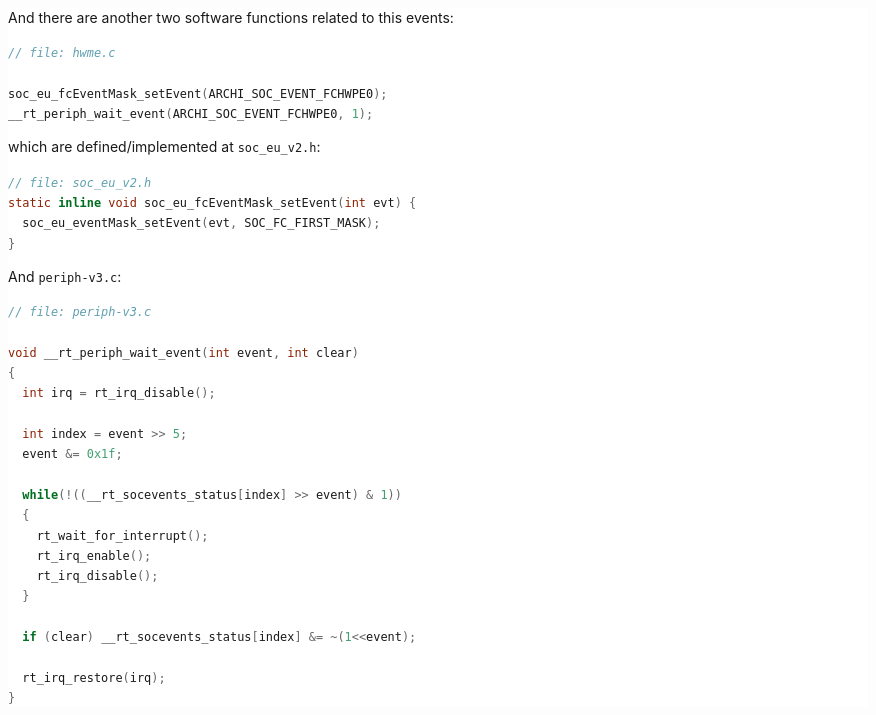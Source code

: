 And there are another two software functions related to this events:

```c
// file: hwme.c

soc_eu_fcEventMask_setEvent(ARCHI_SOC_EVENT_FCHWPE0);
__rt_periph_wait_event(ARCHI_SOC_EVENT_FCHWPE0, 1);
```

which are defined/implemented at `soc_eu_v2.h`:

```c
// file: soc_eu_v2.h
static inline void soc_eu_fcEventMask_setEvent(int evt) {
  soc_eu_eventMask_setEvent(evt, SOC_FC_FIRST_MASK);
}
```

And `periph-v3.c`:

```c
// file: periph-v3.c

void __rt_periph_wait_event(int event, int clear)
{
  int irq = rt_irq_disable();

  int index = event >> 5;
  event &= 0x1f;

  while(!((__rt_socevents_status[index] >> event) & 1))
  {
    rt_wait_for_interrupt();
    rt_irq_enable();
    rt_irq_disable();
  }

  if (clear) __rt_socevents_status[index] &= ~(1<<event);

  rt_irq_restore(irq);
}
```


[^1]: https://hwpe-doc.readthedocs.io/en/latest/protocols.html